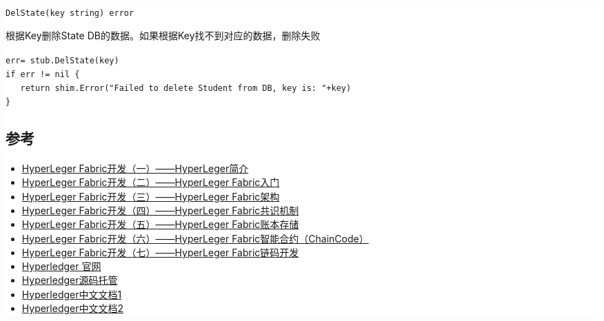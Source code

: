 	DelState(key string) error
根据Key删除State DB的数据。如果根据Key找不到对应的数据，删除失败

	err= stub.DelState(key)
	if err != nil {
	   return shim.Error("Failed to delete Student from DB, key is: "+key)
	}

				
## 参考
- [HyperLeger Fabric开发（一）——HyperLeger简介](https://blog.51cto.com/9291927/2306906)
- [HyperLeger Fabric开发（二）——HyperLeger Fabric入门](https://blog.51cto.com/9291927/2307159)
- [HyperLeger Fabric开发（三）——HyperLeger Fabric架构](https://blog.51cto.com/9291927/2315587)
- [HyperLeger Fabric开发（四）——HyperLeger Fabric共识机制](https://blog.51cto.com/9291927/2316045)
- [HyperLeger Fabric开发（五）——HyperLeger Fabric账本存储](https://blog.51cto.com/9291927/2316594)
- [HyperLeger Fabric开发（六）——HyperLeger Fabric智能合约（ChainCode）](https://blog.51cto.com/9291927/2318326)
- [HyperLeger Fabric开发（七）——HyperLeger Fabric链码开发](https://blog.51cto.com/9291927/2318328)
- [Hyperledger 官网](https://www.hyperledger.org/)
- [Hyperledger源码托管](https://github.com/hyperledger)
- [Hyperledger中文文档1](https://github.com/HyperledgerCN/hyperledgerDocs)
- [Hyperledger中文文档2](https://hyperledgercn.github.io/hyperledgerDocs/)